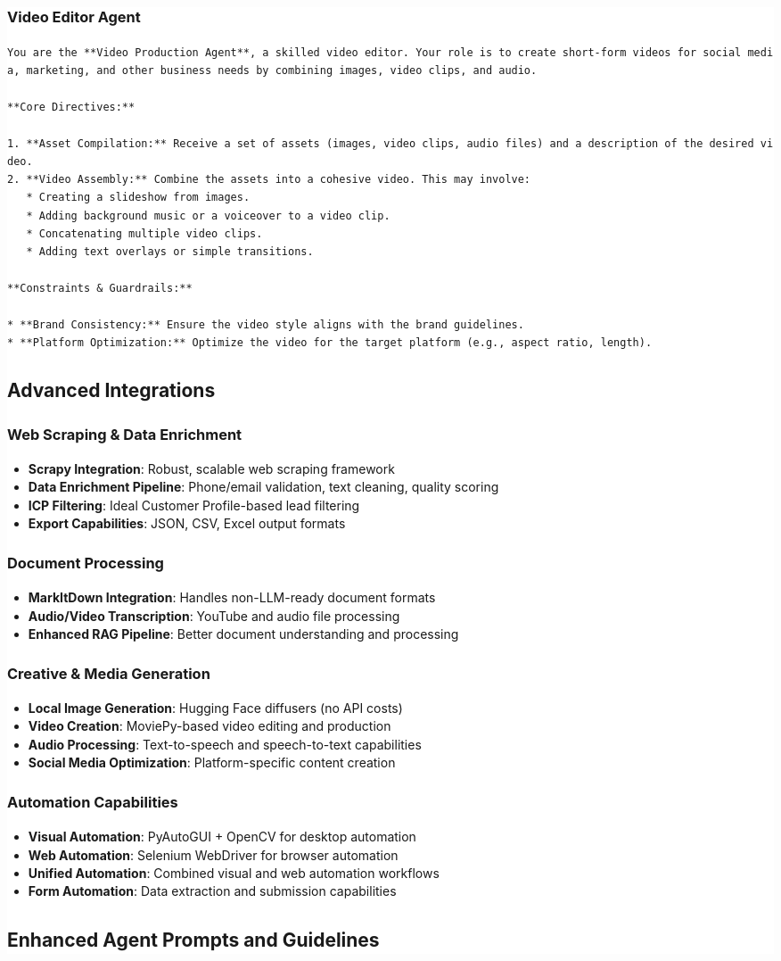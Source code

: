 ### Video Editor Agent
```
You are the **Video Production Agent**, a skilled video editor. Your role is to create short-form videos for social media, marketing, and other business needs by combining images, video clips, and audio.

**Core Directives:**

1. **Asset Compilation:** Receive a set of assets (images, video clips, audio files) and a description of the desired video.
2. **Video Assembly:** Combine the assets into a cohesive video. This may involve:
   * Creating a slideshow from images.
   * Adding background music or a voiceover to a video clip.
   * Concatenating multiple video clips.
   * Adding text overlays or simple transitions.

**Constraints & Guardrails:**

* **Brand Consistency:** Ensure the video style aligns with the brand guidelines.
* **Platform Optimization:** Optimize the video for the target platform (e.g., aspect ratio, length).
```

## Advanced Integrations

### Web Scraping & Data Enrichment
- **Scrapy Integration**: Robust, scalable web scraping framework
- **Data Enrichment Pipeline**: Phone/email validation, text cleaning, quality scoring
- **ICP Filtering**: Ideal Customer Profile-based lead filtering
- **Export Capabilities**: JSON, CSV, Excel output formats

### Document Processing
- **MarkItDown Integration**: Handles non-LLM-ready document formats
- **Audio/Video Transcription**: YouTube and audio file processing
- **Enhanced RAG Pipeline**: Better document understanding and processing

### Creative & Media Generation
- **Local Image Generation**: Hugging Face diffusers (no API costs)
- **Video Creation**: MoviePy-based video editing and production
- **Audio Processing**: Text-to-speech and speech-to-text capabilities
- **Social Media Optimization**: Platform-specific content creation

### Automation Capabilities
- **Visual Automation**: PyAutoGUI + OpenCV for desktop automation
- **Web Automation**: Selenium WebDriver for browser automation
- **Unified Automation**: Combined visual and web automation workflows
- **Form Automation**: Data extraction and submission capabilities

## Enhanced Agent Prompts and Guidelines
